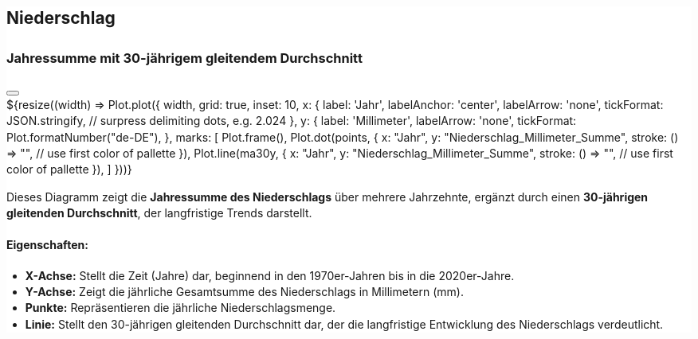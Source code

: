 <div class="card">
<div class="header">
<div class="title">
<h2>Niederschlag</h2>
<h3>Jahressumme mit 30-jährigem gleitendem Durchschnitt</h3>
</div> 
<div class="tools"><button class="info-button" aria-label='Info'></button></div>
</div> 
<div class='with-info'>
<div class='body'>
${resize((width) => Plot.plot({
    width,
    grid: true,
    inset: 10,
    x: {
      label: 'Jahr',
      labelAnchor: 'center',
      labelArrow: 'none',
      tickFormat: JSON.stringify, // surpress delimiting dots, e.g. 2.024
    },
    y: {
      label: 'Millimeter',
      labelArrow: 'none',
      tickFormat: Plot.formatNumber("de-DE"),
    },
    marks: [
      Plot.frame(),
      Plot.dot(points, {
        x: "Jahr",
        y: "Niederschlag_Millimeter_Summe",
        stroke: () => "", // use first color of pallette
      }),
      Plot.line(ma30y, {
        x: "Jahr",
        y: "Niederschlag_Millimeter_Summe",
        stroke: () => "", // use first color of pallette
      }),
    ]
  }))}
</div> 
<div class='info'>

Dieses Diagramm zeigt die **Jahressumme des Niederschlags** über mehrere Jahrzehnte, ergänzt durch einen **30-jährigen gleitenden Durchschnitt**, der langfristige Trends darstellt.

#### Eigenschaften:
- **X-Achse:** Stellt die Zeit (Jahre) dar, beginnend in den 1970er-Jahren bis in die 2020er-Jahre.
- **Y-Achse:** Zeigt die jährliche Gesamtsumme des Niederschlags in Millimetern (mm).
- **Punkte:** Repräsentieren die jährliche Niederschlagsmenge.
- **Linie:** Stellt den 30-jährigen gleitenden Durchschnitt dar, der die langfristige Entwicklung des Niederschlags verdeutlicht.
